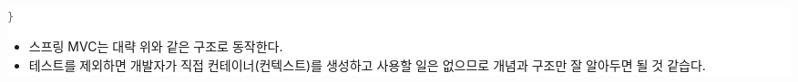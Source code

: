```java
}
```

- 스프링 MVC는 대략 위와 같은 구조로 동작한다. 
- 테스트를 제외하면 개발자가 직접 컨테이너(컨텍스트)를 생성하고 사용할 일은 없으므로 개념과 구조만 잘 알아두면 될 것 같습다.